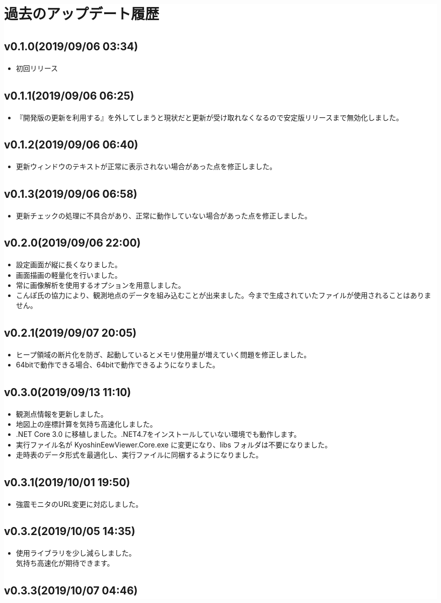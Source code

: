 # 過去のアップデート履歴

## v0.1.0(2019/09/06 03:34)

- 初回リリース

## v0.1.1(2019/09/06 06:25)

- 『開発版の更新を利用する』を外してしまうと現状だと更新が受け取れなくなるので安定版リリースまで無効化しました。

## v0.1.2(2019/09/06 06:40)

- 更新ウィンドウのテキストが正常に表示されない場合があった点を修正しました。

## v0.1.3(2019/09/06 06:58)

- 更新チェックの処理に不具合があり、正常に動作していない場合があった点を修正しました。

## v0.2.0(2019/09/06 22:00)

- 設定画面が縦に長くなりました。
- 画面描画の軽量化を行いました。
- 常に画像解析を使用するオプションを用意しました。
- こんぽ氏の協力により、観測地点のデータを組み込むことが出来ました。今まで生成されていたファイルが使用されることはありません。

## v0.2.1(2019/09/07 20:05)

- ヒープ領域の断片化を防ぎ、起動しているとメモリ使用量が増えていく問題を修正しました。
- 64bitで動作できる場合、64bitで動作できるようになりました。

## v0.3.0(2019/09/13 11:10)

- 観測点情報を更新しました。
- 地図上の座標計算を気持ち高速化しました。
- .NET Core 3.0 に移植しました。.NET4.7をインストールしていない環境でも動作します。
- 実行ファイル名が KyoshinEewViewer.Core.exe に変更になり、libs フォルダは不要になりました。
- 走時表のデータ形式を最適化し、実行ファイルに同梱するようになりました。

## v0.3.1(2019/10/01 19:50)

- 強震モニタのURL変更に対応しました。

## v0.3.2(2019/10/05 14:35)

- 使用ライブラリを少し減らしました。  
  気持ち高速化が期待できます。

## v0.3.3(2019/10/07 04:46)
